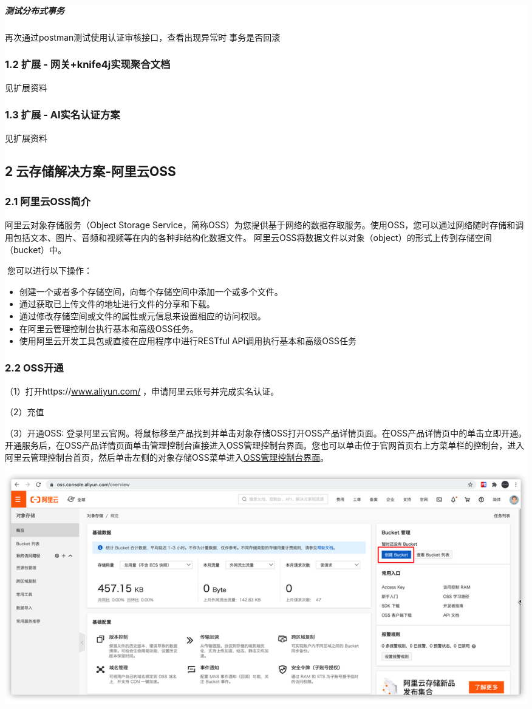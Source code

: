 ##### 测试分布式事务

再次通过postman测试使用认证审核接口，查看出现异常时    事务是否回滚

### 1.2  扩展 - 网关+knife4j实现聚合文档

见扩展资料

### 1.3  扩展 - AI实名认证方案

见扩展资料

## 2 云存储解决方案-阿里云OSS 

### 2.1 阿里云OSS简介

阿里云对象存储服务（Object Storage Service，简称OSS）为您提供基于网络的数据存取服务。使用OSS，您可以通过网络随时存储和调用包括文本、图片、音频和视频等在内的各种非结构化数据文件。
阿里云OSS将数据文件以对象（object）的形式上传到存储空间（bucket）中。

​	您可以进行以下操作：

- 创建一个或者多个存储空间，向每个存储空间中添加一个或多个文件。
- 通过获取已上传文件的地址进行文件的分享和下载。
- 通过修改存储空间或文件的属性或元信息来设置相应的访问权限。
- 在阿里云管理控制台执行基本和高级OSS任务。
- 使用阿里云开发工具包或直接在应用程序中进行RESTful API调用执行基本和高级OSS任务

### 2.2 OSS开通 

（1）打开https://www.aliyun.com/ ，申请阿里云账号并完成实名认证。

（2）充值

（3）开通OSS:  登录阿里云官网。将鼠标移至产品找到并单击对象存储OSS打开OSS产品详情页面。在OSS产品详情页中的单击立即开通。开通服务后，在OSS产品详情页面单击管理控制台直接进入OSS管理控制台界面。您也可以单击位于官网首页右上方菜单栏的控制台，进入阿里云管理控制台首页，然后单击左侧的对象存储OSS菜单进入[OSS管理控制台界面](https://oss.console.aliyun.com/overview)。

![image-20201126234535040](assets/image-20201126234535040.png)
